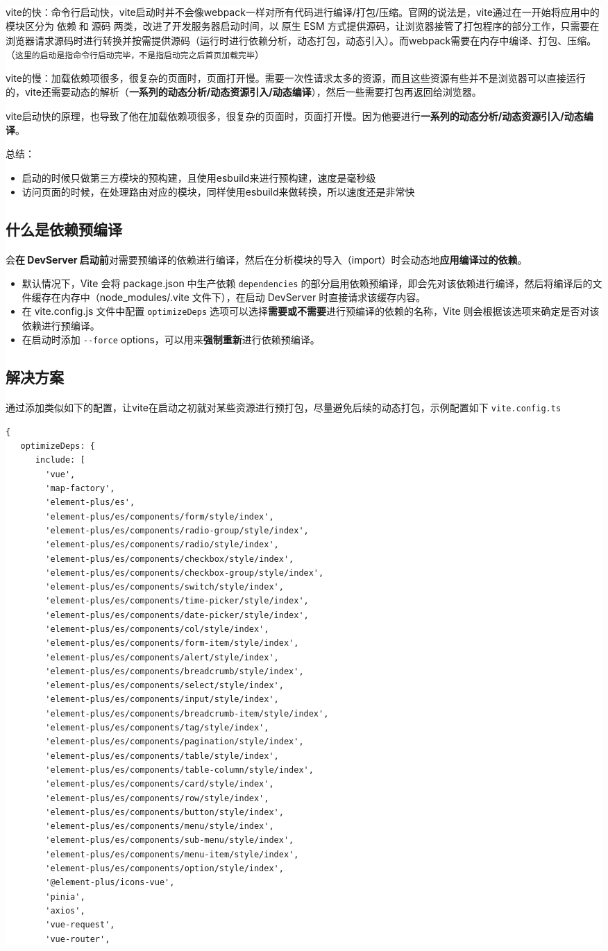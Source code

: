vite的快：命令行启动快，vite启动时并不会像webpack一样对所有代码进行编译/打包/压缩。官网的说法是，vite通过在一开始将应用中的模块区分为 依赖 和 源码 两类，改进了开发服务器启动时间，以 原生 ESM 方式提供源码，让浏览器接管了打包程序的部分工作，只需要在浏览器请求源码时进行转换并按需提供源码（运行时进行依赖分析，动态打包，动态引入）。而webpack需要在内存中编译、打包、压缩。（`这里的启动是指命令行启动完毕，不是指启动完之后首页加载完毕`）

vite的慢：加载依赖项很多，很复杂的页面时，页面打开慢。需要一次性请求太多的资源，而且这些资源有些并不是浏览器可以直接运行的，vite还需要动态的解析（**一系列的动态分析/动态资源引入/动态编译**），然后一些需要打包再返回给浏览器。

vite启动快的原理，也导致了他在加载依赖项很多，很复杂的页面时，页面打开慢。因为他要进行**一系列的动态分析/动态资源引入/动态编译**。

总结：

- 启动的时候只做第三方模块的预构建，且使用esbuild来进行预构建，速度是毫秒级
- 访问页面的时候，在处理路由对应的模块，同样使用esbuild来做转换，所以速度还是非常快

## 什么是依赖预编译	

会**在 DevServer 启动前**对需要预编译的依赖进行编译，然后在分析模块的导入（import）时会动态地**应用编译过的依赖**。

- 默认情况下，Vite 会将 package.json 中生产依赖 `dependencies` 的部分启用依赖预编译，即会先对该依赖进行编译，然后将编译后的文件缓存在内存中（node_modules/.vite 文件下），在启动 DevServer 时直接请求该缓存内容。
- 在 vite.config.js 文件中配置 `optimizeDeps` 选项可以选择**需要或不需要**进行预编译的依赖的名称，Vite 则会根据该选项来确定是否对该依赖进行预编译。
- 在启动时添加 `--force` options，可以用来**强制重新**进行依赖预编译。

## 解决方案

通过添加类似如下的配置，让vite在启动之初就对某些资源进行预打包，尽量避免后续的动态打包，示例配置如下
`vite.config.ts`

```
{
   optimizeDeps: {
      include: [
        'vue',
        'map-factory',
        'element-plus/es',
        'element-plus/es/components/form/style/index',
        'element-plus/es/components/radio-group/style/index',
        'element-plus/es/components/radio/style/index',
        'element-plus/es/components/checkbox/style/index',
        'element-plus/es/components/checkbox-group/style/index',
        'element-plus/es/components/switch/style/index',
        'element-plus/es/components/time-picker/style/index',
        'element-plus/es/components/date-picker/style/index',
        'element-plus/es/components/col/style/index',
        'element-plus/es/components/form-item/style/index',
        'element-plus/es/components/alert/style/index',
        'element-plus/es/components/breadcrumb/style/index',
        'element-plus/es/components/select/style/index',
        'element-plus/es/components/input/style/index',
        'element-plus/es/components/breadcrumb-item/style/index',
        'element-plus/es/components/tag/style/index',
        'element-plus/es/components/pagination/style/index',
        'element-plus/es/components/table/style/index',
        'element-plus/es/components/table-column/style/index',
        'element-plus/es/components/card/style/index',
        'element-plus/es/components/row/style/index',
        'element-plus/es/components/button/style/index',
        'element-plus/es/components/menu/style/index',
        'element-plus/es/components/sub-menu/style/index',
        'element-plus/es/components/menu-item/style/index',
        'element-plus/es/components/option/style/index',
        '@element-plus/icons-vue',
        'pinia',
        'axios',
        'vue-request',
        'vue-router',
```